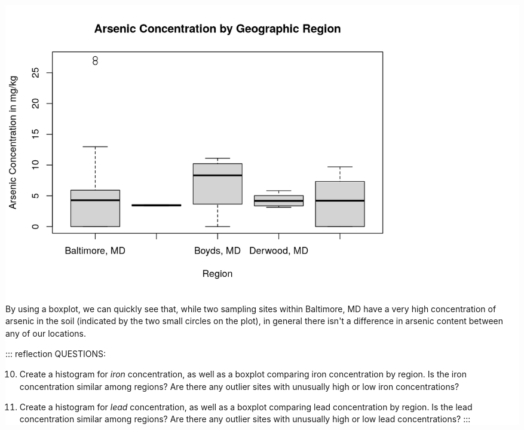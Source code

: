 <img src="resources/images/09-soil_exploration_module_files/figure-html/unnamed-chunk-21-1.png" width="672" />

By using a boxplot, we can quickly see that, while two sampling sites within Baltimore, MD have a very high concentration of arsenic in the soil (indicated by the two small circles on the plot), in general there isn't a difference in arsenic content between any of our locations.

::: reflection
QUESTIONS:

10. Create a histogram for *iron* concentration, as well as a boxplot comparing iron concentration by region. Is the iron concentration similar among regions? Are there any outlier sites with unusually high or low iron concentrations?

11. Create a histogram for *lead* concentration, as well as a boxplot comparing lead concentration by region. Is the lead concentration similar among regions? Are there any outlier sites with unusually high or low lead concentrations?
:::

